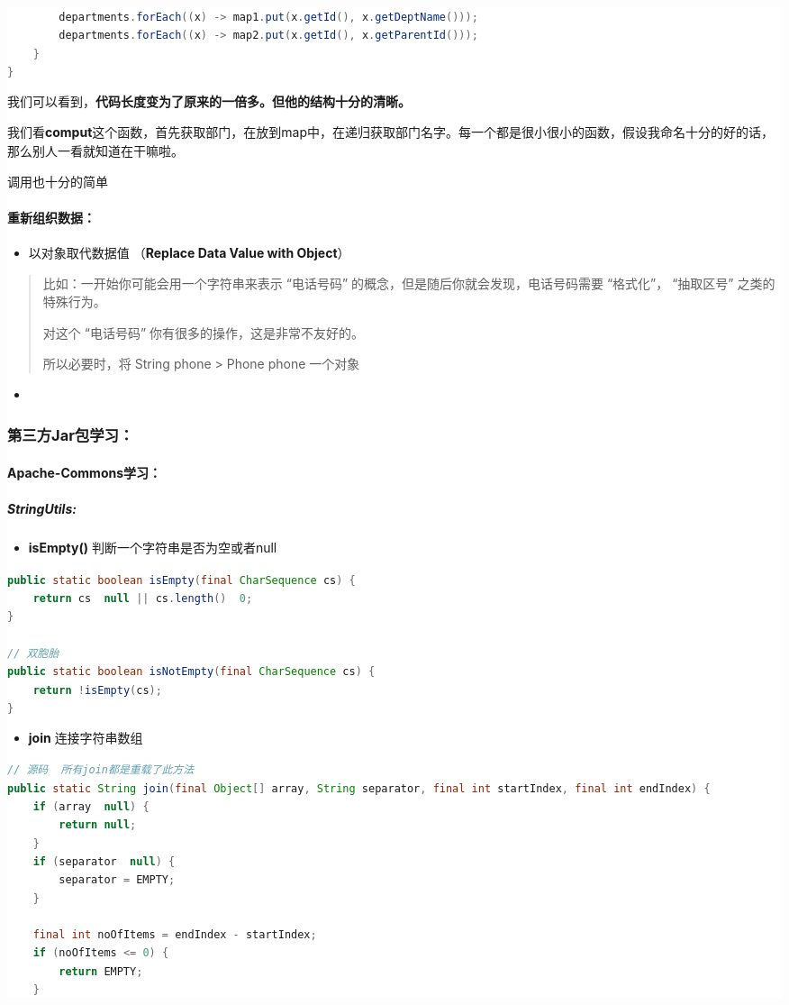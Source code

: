 ```java
		departments.forEach((x) -> map1.put(x.getId(), x.getDeptName()));
		departments.forEach((x) -> map2.put(x.getId(), x.getParentId()));
	}
}
```



我们可以看到，**代码长度变为了原来的一倍多。但他的结构十分的清晰。**

我们看**comput**这个函数，首先获取部门，在放到map中，在递归获取部门名字。每一个都是很小很小的函数，假设我命名十分的好的话，那么别人一看就知道在干嘛啦。

调用也十分的简单



#### 重新组织数据：

- 以对象取代数据值 （**Replace Data Value with Object**）

> 比如：一开始你可能会用一个字符串来表示 “电话号码” 的概念，但是随后你就会发现，电话号码需要 “格式化”， “抽取区号” 之类的特殊行为。
>
> 对这个 “电话号码” 你有很多的操作，这是非常不友好的。
>
> 所以必要时，将 String phone  >  Phone phone  一个对象



- 





### 第三方Jar包学习：

#### Apache-Commons学习：

##### StringUtils:

- **isEmpty()**    判断一个字符串是否为空或者null

```java
public static boolean isEmpty(final CharSequence cs) {
	return cs  null || cs.length()  0;
}

// 双胞胎
public static boolean isNotEmpty(final CharSequence cs) {
	return !isEmpty(cs);
}
```



- **join**  连接字符串数组

```java
// 源码  所有join都是重载了此方法
public static String join(final Object[] array, String separator, final int startIndex, final int endIndex) {
    if (array  null) {
        return null;
    }
    if (separator  null) {
        separator = EMPTY;
    }

    final int noOfItems = endIndex - startIndex;
    if (noOfItems <= 0) {
        return EMPTY;
    }

```